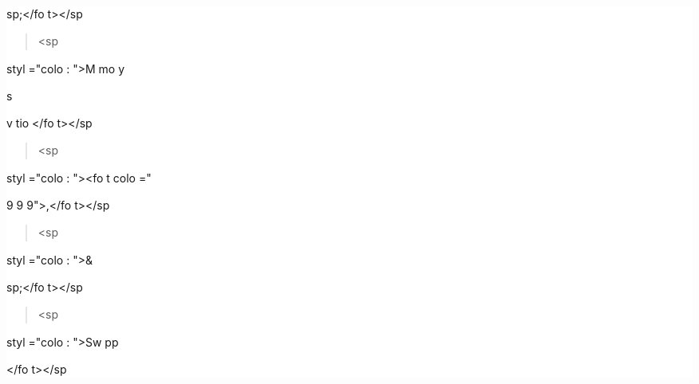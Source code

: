 sp;</fo
t></sp

><sp

 styl
="colo
: "><fo
t colo
="
ff00ff">M
mo
y

s

v
tio
</fo
t></sp

><sp

 styl
="colo
: "><fo
t colo
="

9
9
9">,</fo
t></sp

><sp

 styl
="colo
: "><fo
t colo
="
000000">&

sp;</fo
t></sp

><sp

 styl
="colo
: "><fo
t colo
="
ff00ff">Sw
pp

</fo
t></sp
